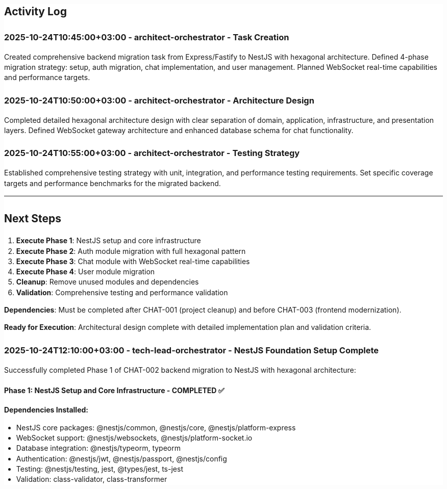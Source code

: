 ## Activity Log

### 2025-10-24T10:45:00+03:00 - architect-orchestrator - Task Creation
Created comprehensive backend migration task from Express/Fastify to NestJS with hexagonal architecture. Defined 4-phase migration strategy: setup, auth migration, chat implementation, and user management. Planned WebSocket real-time capabilities and performance targets.

### 2025-10-24T10:50:00+03:00 - architect-orchestrator - Architecture Design
Completed detailed hexagonal architecture design with clear separation of domain, application, infrastructure, and presentation layers. Defined WebSocket gateway architecture and enhanced database schema for chat functionality.

### 2025-10-24T10:55:00+03:00 - architect-orchestrator - Testing Strategy
Established comprehensive testing strategy with unit, integration, and performance testing requirements. Set specific coverage targets and performance benchmarks for the migrated backend.

---

## Next Steps

1. **Execute Phase 1**: NestJS setup and core infrastructure
2. **Execute Phase 2**: Auth module migration with full hexagonal pattern
3. **Execute Phase 3**: Chat module with WebSocket real-time capabilities
4. **Execute Phase 4**: User module migration
5. **Cleanup**: Remove unused modules and dependencies
6. **Validation**: Comprehensive testing and performance validation

**Dependencies**: Must be completed after CHAT-001 (project cleanup) and before CHAT-003 (frontend modernization).

**Ready for Execution**: Architectural design complete with detailed implementation plan and validation criteria.

### 2025-10-24T12:10:00+03:00 - tech-lead-orchestrator - NestJS Foundation Setup Complete
Successfully completed Phase 1 of CHAT-002 backend migration to NestJS with hexagonal architecture:

#### **Phase 1: NestJS Setup and Core Infrastructure - COMPLETED ✅**
**Dependencies Installed:**
- NestJS core packages: @nestjs/common, @nestjs/core, @nestjs/platform-express
- WebSocket support: @nestjs/websockets, @nestjs/platform-socket.io
- Database integration: @nestjs/typeorm, typeorm
- Authentication: @nestjs/jwt, @nestjs/passport, @nestjs/config
- Testing: @nestjs/testing, jest, @types/jest, ts-jest
- Validation: class-validator, class-transformer
